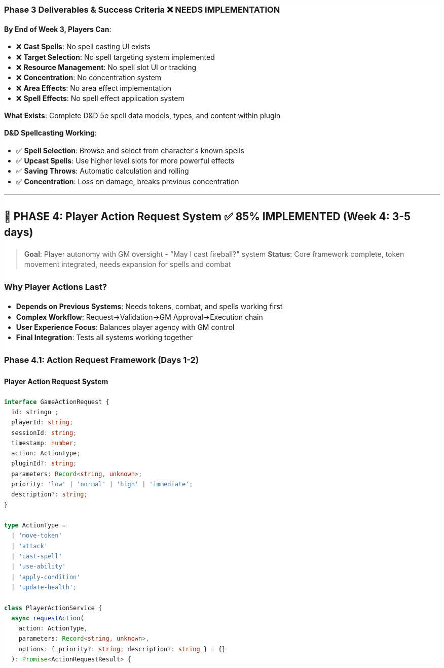 ### **Phase 3 Deliverables & Success Criteria** ❌ **NEEDS IMPLEMENTATION**

**By End of Week 3, Players Can**:
- ❌ **Cast Spells**: No spell casting UI exists
- ❌ **Target Selection**: No spell targeting system implemented
- ❌ **Resource Management**: No spell slot UI or tracking
- ❌ **Concentration**: No concentration system
- ❌ **Area Effects**: No area effect implementation
- ❌ **Spell Effects**: No spell effect application system

**What Exists**: Complete D&D 5e spell data models, types, and content within plugin

**D&D Spellcasting Working**:
- ✅ **Spell Selection**: Browse and select from character's known spells
- ✅ **Upcast Spells**: Use higher level slots for more powerful effects
- ✅ **Saving Throws**: Automatic calculation and rolling
- ✅ **Concentration**: Loss on damage, breaks previous concentration

---

## 🎲 **PHASE 4: Player Action Request System** ✅ **85% IMPLEMENTED** (Week 4: 3-5 days)

> **Goal**: Player autonomy with GM oversight - "May I cast fireball?" system
> **Status**: Core framework complete, token movement integrated, needs expansion for spells and combat

### **Why Player Actions Last?**
- **Depends on Previous Systems**: Needs tokens, combat, and spells working first
- **Complex Workflow**: Request→Validation→GM Approval→Execution chain
- **User Experience Focus**: Balances player agency with GM control
- **Final Integration**: Tests all systems working together

### **Phase 4.1: Action Request Framework** (Days 1-2)

#### **Player Action Request System**
```typescript
interface GameActionRequest {
  id: stringn ;
  playerId: string;
  sessionId: string;
  timestamp: number;
  action: ActionType;
  pluginId?: string;
  parameters: Record<string, unknown>;
  priority: 'low' | 'normal' | 'high' | 'immediate';
  description?: string;
}

type ActionType = 
  | 'move-token'
  | 'attack' 
  | 'cast-spell'
  | 'use-ability'
  | 'apply-condition'
  | 'update-health';

class PlayerActionService {
  async requestAction(
    action: ActionType,
    parameters: Record<string, unknown>,
    options: { priority?: string; description?: string } = {}
  ): Promise<ActionRequestResult> {
```